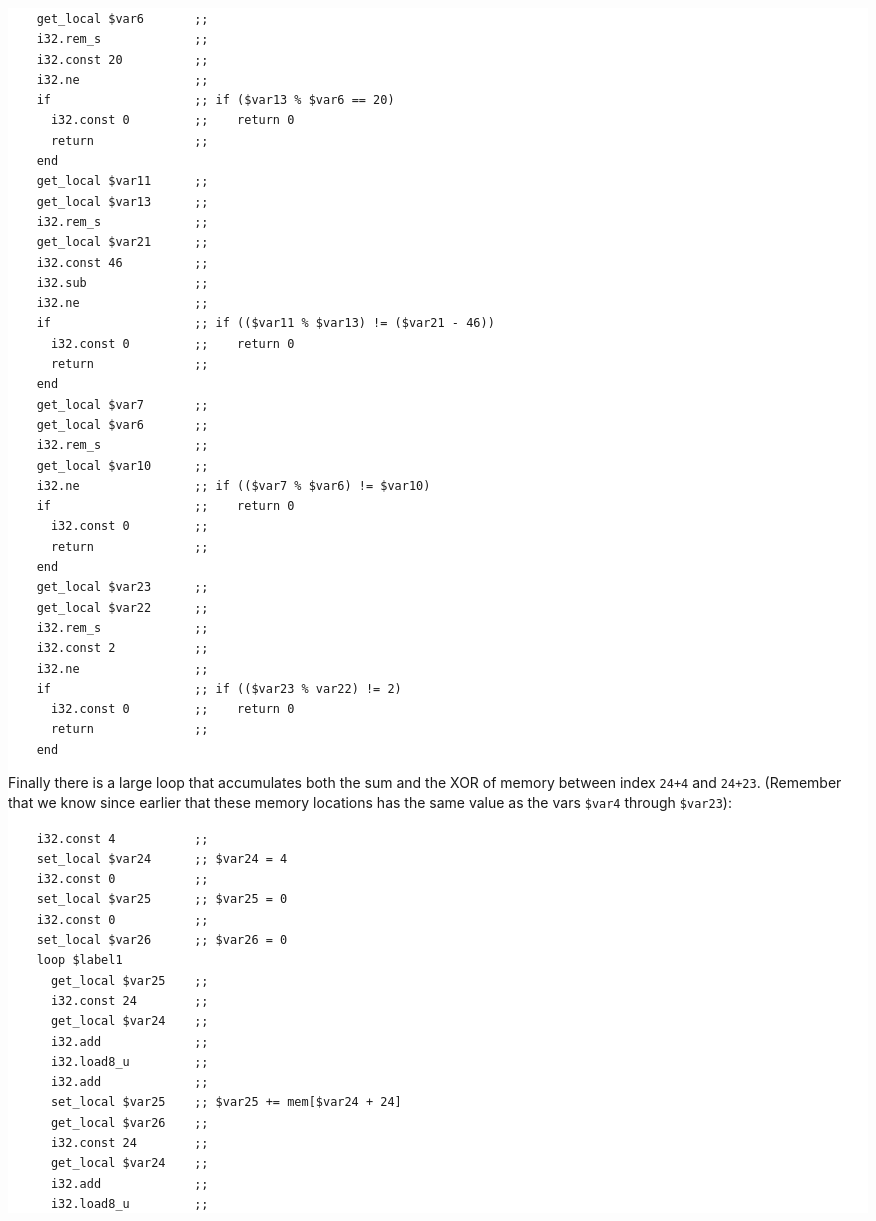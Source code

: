 ```wast
    get_local $var6       ;;
    i32.rem_s             ;;
    i32.const 20          ;;
    i32.ne                ;;
    if                    ;; if ($var13 % $var6 == 20)
      i32.const 0         ;;    return 0
      return              ;;
    end
    get_local $var11      ;;
    get_local $var13      ;; 
    i32.rem_s             ;; 
    get_local $var21      ;;
    i32.const 46          ;;
    i32.sub               ;;
    i32.ne                ;;
    if                    ;; if (($var11 % $var13) != ($var21 - 46))
      i32.const 0         ;;    return 0
      return              ;;
    end
    get_local $var7       ;;
    get_local $var6       ;;
    i32.rem_s             ;;
    get_local $var10      ;;
    i32.ne                ;; if (($var7 % $var6) != $var10)
    if                    ;;    return 0
      i32.const 0         ;;
      return              ;;
    end
    get_local $var23      ;;
    get_local $var22      ;;
    i32.rem_s             ;;
    i32.const 2           ;;
    i32.ne                ;;
    if                    ;; if (($var23 % var22) != 2)
      i32.const 0         ;;    return 0
      return              ;;
    end
```

Finally there is a large loop that accumulates both the sum and the XOR of
memory between index `24+4` and `24+23`. (Remember that we know since earlier
that these memory locations has the same value as the vars `$var4` through
`$var23`):

```wast
    i32.const 4           ;;
    set_local $var24      ;; $var24 = 4
    i32.const 0           ;;
    set_local $var25      ;; $var25 = 0
    i32.const 0           ;;
    set_local $var26      ;; $var26 = 0
    loop $label1
      get_local $var25    ;;
      i32.const 24        ;;
      get_local $var24    ;;
      i32.add             ;;
      i32.load8_u         ;;
      i32.add             ;;
      set_local $var25    ;; $var25 += mem[$var24 + 24]
      get_local $var26    ;;
      i32.const 24        ;;
      get_local $var24    ;;
      i32.add             ;; 
      i32.load8_u         ;;
```